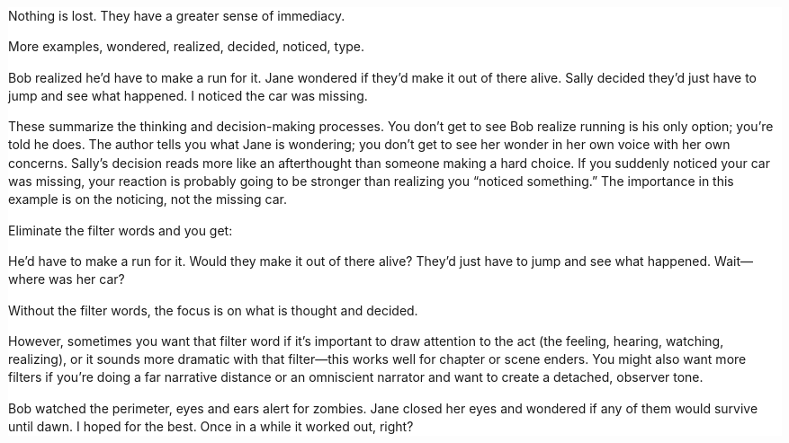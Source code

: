 Nothing is lost. They have a greater sense of immediacy. 

More examples, wondered, realized, decided, noticed, type. 

Bob realized he’d have to make a run for it.
Jane wondered if they’d make it out of there alive.
Sally decided they’d just have to jump and see what happened. 
I noticed the car was missing. 

These summarize the thinking and decision-making processes. You don’t get to see Bob realize running is his only option; you’re told he does.  The author tells you what Jane is wondering; you don’t get to see her wonder in her own voice with her own concerns.  Sally’s decision reads more like an afterthought than someone making a hard choice. If you suddenly noticed your car was missing, your reaction is probably going to be stronger than realizing you “noticed something.” The importance in this example is on the noticing, not the missing car. 

Eliminate the filter words and you get:

He’d have to make a run for it.
Would they make it out of there alive?
They’d just have to jump and see what happened.
Wait—where was her car?

Without the filter words, the focus is on what is thought and decided. 

However, sometimes you want that filter word if it’s important to draw attention to the act (the feeling, hearing, watching, realizing), or it sounds more dramatic with that filter—this works well for chapter or scene enders.  You might also want more filters if you’re doing a far narrative distance or an omniscient narrator and want to create a detached, observer tone. 

Bob watched the perimeter, eyes and ears alert for zombies. 
Jane closed her eyes and wondered if any of them would survive until dawn.
I hoped for the best. Once in a while it worked out, right?

 